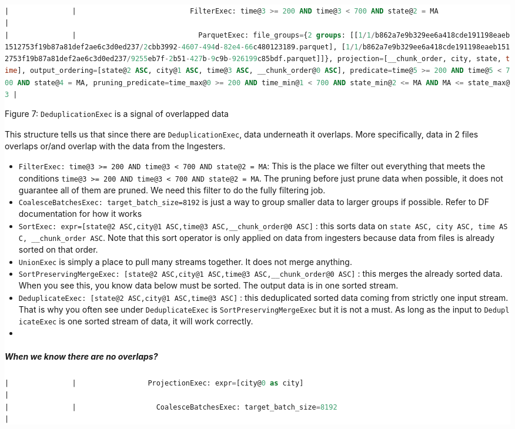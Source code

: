 ```sql
|               |                           FilterExec: time@3 >= 200 AND time@3 < 700 AND state@2 = MA                                                                                                                                                                                                                                                                                                                                                                                                                                                                                                                   |
|               |                             ParquetExec: file_groups={2 groups: [[1/1/b862a7e9b329ee6a418cde191198eaeb1512753f19b87a81def2ae6c3d0ed237/2cbb3992-4607-494d-82e4-66c480123189.parquet], [1/1/b862a7e9b329ee6a418cde191198eaeb1512753f19b87a81def2ae6c3d0ed237/9255eb7f-2b51-427b-9c9b-926199c85bdf.parquet]]}, projection=[__chunk_order, city, state, time], output_ordering=[state@2 ASC, city@1 ASC, time@3 ASC, __chunk_order@0 ASC], predicate=time@5 >= 200 AND time@5 < 700 AND state@4 = MA, pruning_predicate=time_max@0 >= 200 AND time_min@1 < 700 AND state_min@2 <= MA AND MA <= state_max@3 |
```

Figure 7: `DeduplicationExec` is a signal of overlapped data

This structure tells us that since there are `DeduplicationExec`, data underneath it overlaps. More specifically, data
in 2 files overlaps or/and overlap with the data from the Ingesters.

* `FilterExec: time@3 >= 200 AND time@3 < 700 AND state@2 = MA`: This is the place we filter out everything that meets
  the conditions `time@3 >= 200 AND time@3 < 700 AND state@2 = MA`. The pruning before just prune data when possible, it
  does not guarantee all of them are pruned. We need this filter to do the fully filtering job.
* `CoalesceBatchesExec: target_batch_size=8192` is just a way to group smaller data to larger groups if possible. Refer
  to DF documentation for how it works
* `SortExec: expr=[state@2 ASC,city@1 ASC,time@3 ASC,__chunk_order@0 ASC]` : this sorts data on
  `state ASC, city ASC, time ASC, __chunk_order ASC`. Note that this sort operator is only applied on data from
  ingesters because data from files is already sorted on that order.
* `UnionExec` is simply a place to pull many streams together. It does not merge anything.
* `SortPreservingMergeExec: [state@2 ASC,city@1 ASC,time@3 ASC,__chunk_order@0 ASC]` : this merges the already sorted
  data. When you see this, you know data below must be sorted. The output data is in one sorted stream.
* `DeduplicateExec: [state@2 ASC,city@1 ASC,time@3 ASC]` : this deduplicated sorted data coming from strictly one input
  stream. That is why you often see under `DeduplicateExec` is `SortPreservingMergeExec` but it is not a must. As long
  as the input to `DeduplicateExec` is one sorted stream of data, it will work correctly.
*

##### When we know there are no overlaps?

```sql
|               |                 ProjectionExec: expr=[city@0 as city]                                                                                                                                                                                                                                                                                                                                                                                                                                                                                                                                                   |
|               |                   CoalesceBatchesExec: target_batch_size=8192                                                                                                                                                                                                                                                                                                                                                                                                                                                                                                                                           |
```